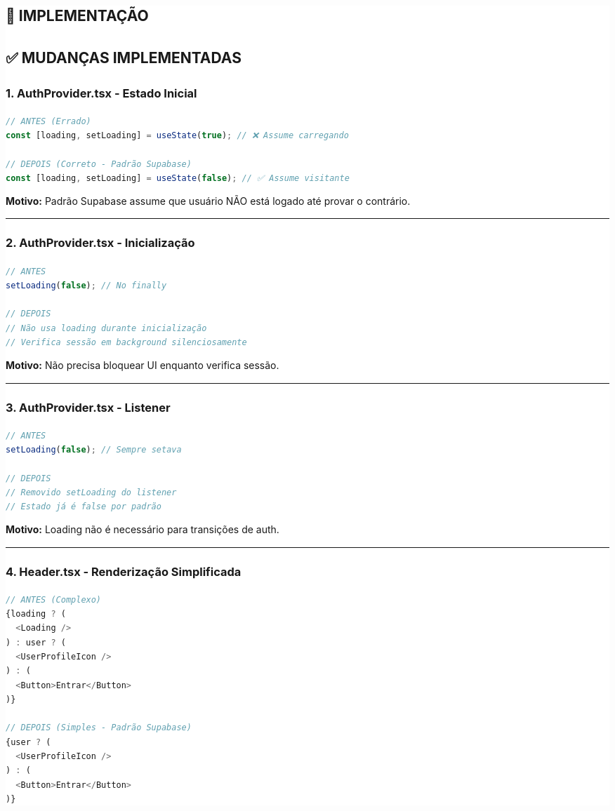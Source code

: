 
## 🔧 IMPLEMENTAÇÃO


## ✅ MUDANÇAS IMPLEMENTADAS

### 1. AuthProvider.tsx - Estado Inicial
```typescript
// ANTES (Errado)
const [loading, setLoading] = useState(true); // ❌ Assume carregando

// DEPOIS (Correto - Padrão Supabase)
const [loading, setLoading] = useState(false); // ✅ Assume visitante
```

**Motivo:** Padrão Supabase assume que usuário NÃO está logado até provar o contrário.

---

### 2. AuthProvider.tsx - Inicialização
```typescript
// ANTES
setLoading(false); // No finally

// DEPOIS
// Não usa loading durante inicialização
// Verifica sessão em background silenciosamente
```

**Motivo:** Não precisa bloquear UI enquanto verifica sessão.

---

### 3. AuthProvider.tsx - Listener
```typescript
// ANTES
setLoading(false); // Sempre setava

// DEPOIS
// Removido setLoading do listener
// Estado já é false por padrão
```

**Motivo:** Loading não é necessário para transições de auth.

---

### 4. Header.tsx - Renderização Simplificada
```typescript
// ANTES (Complexo)
{loading ? (
  <Loading />
) : user ? (
  <UserProfileIcon />
) : (
  <Button>Entrar</Button>
)}

// DEPOIS (Simples - Padrão Supabase)
{user ? (
  <UserProfileIcon />
) : (
  <Button>Entrar</Button>
)}
```
